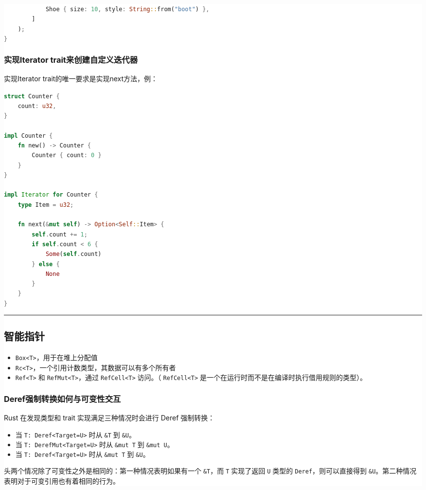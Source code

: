~~~rust
            Shoe { size: 10, style: String::from("boot") },
        ]
    );
}
~~~

### 实现Iterator trait来创建自定义迭代器

实现Iterator trait的唯一要求是实现next方法，例：

~~~rust
struct Counter {
    count: u32,
}

impl Counter {
    fn new() -> Counter {
        Counter { count: 0 }
    }
}

impl Iterator for Counter {
    type Item = u32;

    fn next(&mut self) -> Option<Self::Item> {
        self.count += 1;
        if self.count < 6 {
            Some(self.count)
        } else {
            None
        }
    }
}
~~~

***

## 智能指针

- `Box<T>`，用于在堆上分配值
- `Rc<T>`，一个引用计数类型，其数据可以有多个所有者
- `Ref<T>` 和 `RefMut<T>`，通过 `RefCell<T>` 访问。（ `RefCell<T>` 是一个在运行时而不是在编译时执行借用规则的类型）。

### Deref强制转换如何与可变性交互

Rust 在发现类型和 trait 实现满足三种情况时会进行 Deref 强制转换：

- 当 `T: Deref<Target=U>` 时从 `&T` 到 `&U`。
- 当 `T: DerefMut<Target=U>` 时从 `&mut T` 到 `&mut U`。
- 当 `T: Deref<Target=U>` 时从 `&mut T` 到 `&U`。

头两个情况除了可变性之外是相同的：第一种情况表明如果有一个 `&T`，而 `T` 实现了返回 `U` 类型的 `Deref`，则可以直接得到 `&U`。第二种情况表明对于可变引用也有着相同的行为。
